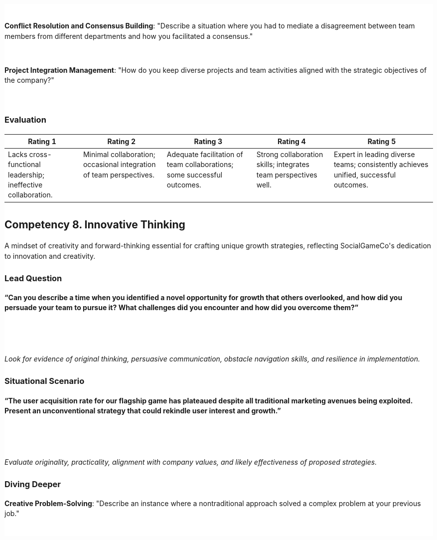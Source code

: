 &nbsp;

**Conflict Resolution and Consensus Building**: "Describe a situation where you had to mediate a disagreement between team members from different departments and how you facilitated a consensus."

&nbsp;

**Project Integration Management**: "How do you keep diverse projects and team activities aligned with the strategic objectives of the company?"

&nbsp;


### Evaluation

| Rating 1 | Rating 2 | Rating 3 | Rating 4 | Rating 5 |
| -------- | -------- | -------- | -------- | -------- |
|Lacks cross-functional leadership; ineffective collaboration.|Minimal collaboration; occasional integration of team perspectives.|Adequate facilitation of team collaborations; some successful outcomes.|Strong collaboration skills; integrates team perspectives well.|Expert in leading diverse teams; consistently achieves unified, successful outcomes.|

## Competency 8. **Innovative Thinking**

A mindset of creativity and forward-thinking essential for crafting unique growth strategies, reflecting SocialGameCo's dedication to innovation and creativity.

### Lead Question

**&ldquo;Can you describe a time when you identified a novel opportunity for growth that others overlooked, and how did you persuade your team to pursue it? What challenges did you encounter and how did you overcome them?&rdquo;**

&nbsp;

&nbsp;

_Look for evidence of original thinking, persuasive communication, obstacle navigation skills, and resilience in implementation._


### Situational Scenario

**&ldquo;The user acquisition rate for our flagship game has plateaued despite all traditional marketing avenues being exploited. Present an unconventional strategy that could rekindle user interest and growth.&rdquo;**

&nbsp;

&nbsp;

_Evaluate originality, practicality, alignment with company values, and likely effectiveness of proposed strategies._

### Diving Deeper

**Creative Problem-Solving**: "Describe an instance where a nontraditional approach solved a complex problem at your previous job."

&nbsp;
